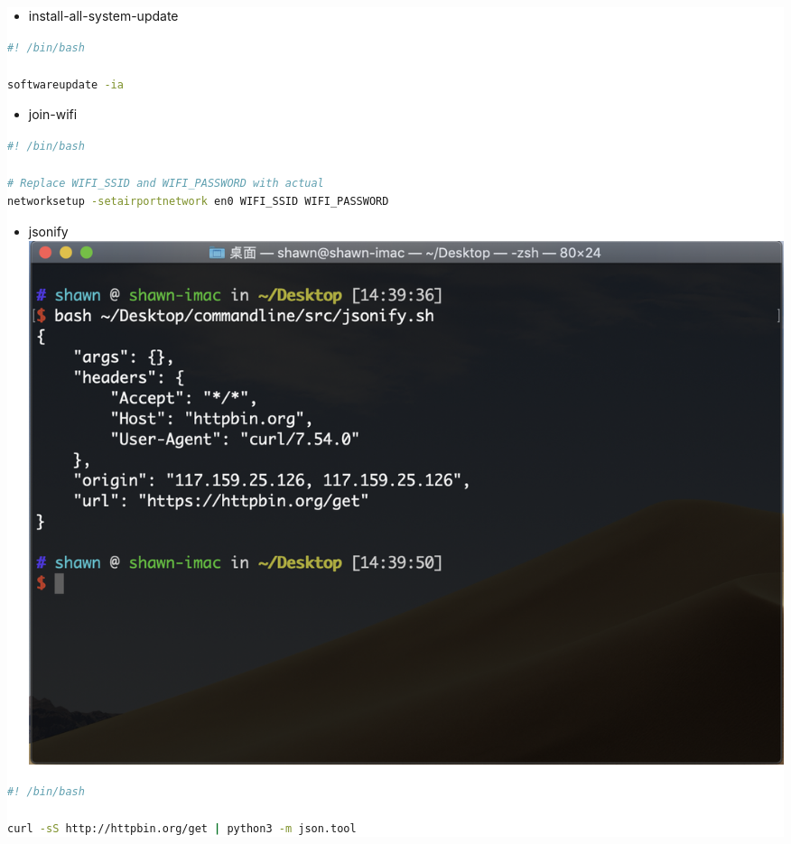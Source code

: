 * install-all-system-update
```bash
#! /bin/bash

softwareupdate -ia

```

* join-wifi
```bash
#! /bin/bash

# Replace WIFI_SSID and WIFI_PASSWORD with actual
networksetup -setairportnetwork en0 WIFI_SSID WIFI_PASSWORD

```

* jsonify
![jsonify](assets/jsonify.png)
```bash
#! /bin/bash

curl -sS http://httpbin.org/get | python3 -m json.tool

```
